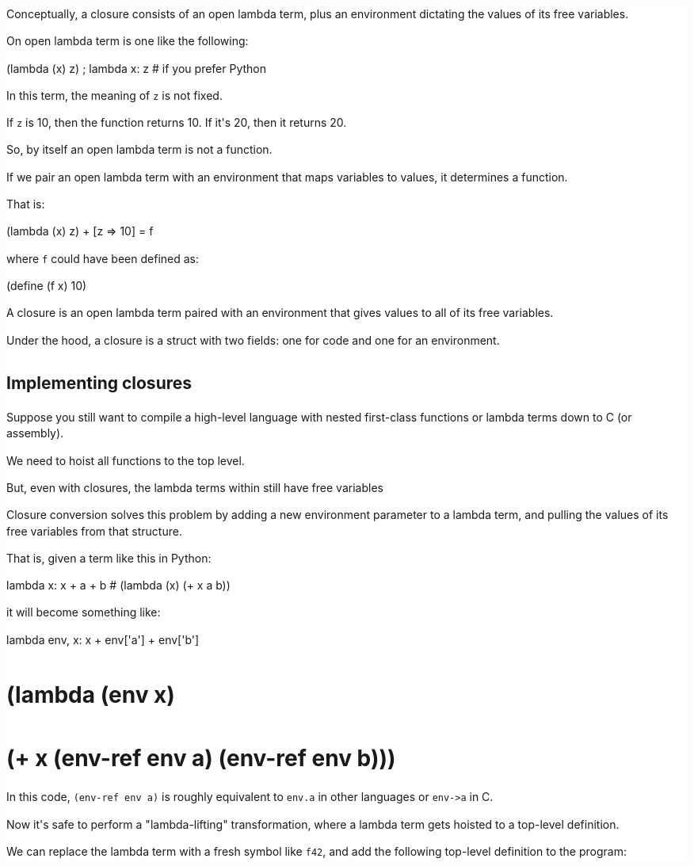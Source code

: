Conceptually, a closure consists of an open lambda term, plus an environment dictating the values of its free variables.

On open lambda term is one like the following:

 (lambda (x) z) ; lambda x: z # if you prefer Python

In this term, the meaning of `z` is not fixed.

If `z` is 10, then the function returns 10. If it's 20, then it returns 20.

So, by itself an open lambda term is not a function.

If we pair an open lambda term with an environment that maps variables to values, it determines a function.

That is:

 (lambda (x) z)  +  \[z => 10\]  =  f

where `f` could have been defined as:

 (define (f x) 10)

A closure is an open lambda term paired with an environment that gives values to all of its free variables.

Under the hood, a closure is a struct with two fields: one for code and one for an environment.

## Implementing closures

Suppose you still want to compile a high-level language with nested first-class functions or lambda terms down to C (or assembly).

We need to hoist all functions to the top level.

But, even with closures, the lambda terms within still have free variables

Closure conversion solves this problem by adding a new environment parameter to a lambda term, and pulling the values of its free variables from that structure.

That is, given a term like this in Python:

 lambda x: x + a + b # (lambda (x) (+ x a b))

it will become something like:

 lambda env, x: x + env\['a'\] + env\['b'\] 
 # (lambda (env x) 
 #   (+ x (env-ref env a) (env-ref env b))) 

In this code, `(env-ref env a)` is roughly equivalent to `env.a` in other languages or `env->a` in C.

Now it's safe to perform a "lambda-lifting" transformation, where a lambda term gets hoisted to a top-level definition.

We can replace the lambda term with a fresh symbol like `f42`, and add the following top-level definition to the program:


[1]: http://www.amazon.com/gp/product/052103311X/ref=as_li_ss_tl?ie=UTF8&tag=mmamzn06-20&linkCode=as2&camp=1789&creative=390957&creativeASIN=052103311X
[2]: http://www.amazon.com/gp/product/0521545668/ref=as_li_ss_tl?ie=UTF8&tag=mmamzn06-20&linkCode=as2&camp=1789&creative=390957&creativeASIN=0521545668
[3]: https://matt.might.net/articles/closure-conversion/code/closure-convert.rkt
[4]: http://www.amazon.com/gp/product/052103311X/ref=as_li_ss_tl?ie=UTF8&tag=mmamzn06-20&linkCode=as2&camp=1789&creative=390957&creativeASIN=052103311X
[5]: http://www.amazon.com/gp/product/0521545668/ref=as_li_ss_tl?ie=UTF8&tag=mmamzn06-20&linkCode=as2&camp=1789&creative=390957&creativeASIN=0521545668
[6]: https://matt.might.net/articles/a-normalization/
[7]: https://matt.might.net/articles/cps-conversion/
[8]: https://matt.might.net/articles/implementing-exceptions/
